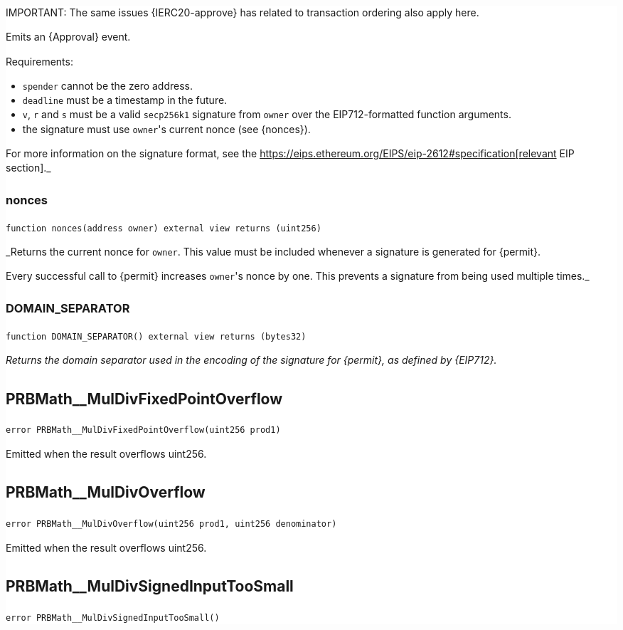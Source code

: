 IMPORTANT: The same issues {IERC20-approve} has related to transaction
ordering also apply here.

Emits an {Approval} event.

Requirements:

- `spender` cannot be the zero address.
- `deadline` must be a timestamp in the future.
- `v`, `r` and `s` must be a valid `secp256k1` signature from `owner`
over the EIP712-formatted function arguments.
- the signature must use ``owner``'s current nonce (see {nonces}).

For more information on the signature format, see the
https://eips.ethereum.org/EIPS/eip-2612#specification[relevant EIP
section]._

### nonces

```solidity
function nonces(address owner) external view returns (uint256)
```

_Returns the current nonce for `owner`. This value must be
included whenever a signature is generated for {permit}.

Every successful call to {permit} increases ``owner``'s nonce by one. This
prevents a signature from being used multiple times._

### DOMAIN_SEPARATOR

```solidity
function DOMAIN_SEPARATOR() external view returns (bytes32)
```

_Returns the domain separator used in the encoding of the signature for {permit}, as defined by {EIP712}._

## PRBMath__MulDivFixedPointOverflow

```solidity
error PRBMath__MulDivFixedPointOverflow(uint256 prod1)
```

Emitted when the result overflows uint256.

## PRBMath__MulDivOverflow

```solidity
error PRBMath__MulDivOverflow(uint256 prod1, uint256 denominator)
```

Emitted when the result overflows uint256.

## PRBMath__MulDivSignedInputTooSmall

```solidity
error PRBMath__MulDivSignedInputTooSmall()
```
